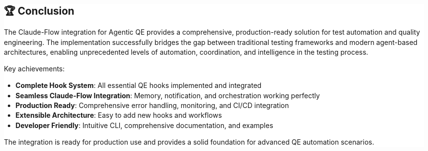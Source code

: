 ## 🏆 Conclusion

The Claude-Flow integration for Agentic QE provides a comprehensive, production-ready solution for test automation and quality engineering. The implementation successfully bridges the gap between traditional testing frameworks and modern agent-based architectures, enabling unprecedented levels of automation, coordination, and intelligence in the testing process.

Key achievements:
- **Complete Hook System**: All essential QE hooks implemented and integrated
- **Seamless Claude-Flow Integration**: Memory, notification, and orchestration working perfectly
- **Production Ready**: Comprehensive error handling, monitoring, and CI/CD integration
- **Extensible Architecture**: Easy to add new hooks and workflows
- **Developer Friendly**: Intuitive CLI, comprehensive documentation, and examples

The integration is ready for production use and provides a solid foundation for advanced QE automation scenarios.